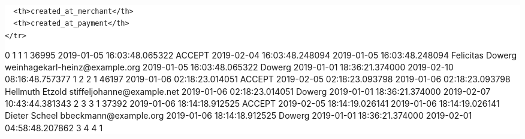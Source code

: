       <th>created_at_merchant</th>
      <th>created_at_payment</th>
    </tr>
  </thead>
  <tbody>
    <tr>
      <th>0</th>
      <td>1</td>
      <td>1</td>
      <td>1</td>
      <td>36995</td>
      <td>2019-01-05 16:03:48.065322</td>
      <td>ACCEPT</td>
      <td>2019-02-04 16:03:48.248094</td>
      <td>2019-01-05 16:03:48.248094</td>
      <td>Felicitas</td>
      <td>Dowerg</td>
      <td>weinhagekarl-heinz@example.org</td>
      <td>2019-01-05 16:03:48.065322</td>
      <td>Dowerg</td>
      <td>2019-01-01 18:36:21.374000</td>
      <td>2019-02-10 08:16:48.757377</td>
    </tr>
    <tr>
      <th>1</th>
      <td>2</td>
      <td>2</td>
      <td>1</td>
      <td>46197</td>
      <td>2019-01-06 02:18:23.014051</td>
      <td>ACCEPT</td>
      <td>2019-02-05 02:18:23.093798</td>
      <td>2019-01-06 02:18:23.093798</td>
      <td>Hellmuth</td>
      <td>Etzold</td>
      <td>stiffeljohanne@example.net</td>
      <td>2019-01-06 02:18:23.014051</td>
      <td>Dowerg</td>
      <td>2019-01-01 18:36:21.374000</td>
      <td>2019-02-07 10:43:44.381343</td>
    </tr>
    <tr>
      <th>2</th>
      <td>3</td>
      <td>3</td>
      <td>1</td>
      <td>37392</td>
      <td>2019-01-06 18:14:18.912525</td>
      <td>ACCEPT</td>
      <td>2019-02-05 18:14:19.026141</td>
      <td>2019-01-06 18:14:19.026141</td>
      <td>Dieter</td>
      <td>Scheel</td>
      <td>bbeckmann@example.org</td>
      <td>2019-01-06 18:14:18.912525</td>
      <td>Dowerg</td>
      <td>2019-01-01 18:36:21.374000</td>
      <td>2019-02-01 04:58:48.207862</td>
    </tr>
    <tr>
      <th>3</th>
      <td>4</td>
      <td>4</td>
      <td>1</td>